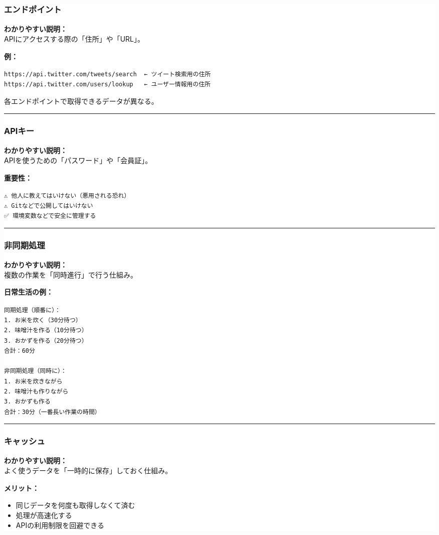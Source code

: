 
### エンドポイント
**わかりやすい説明：**  
APIにアクセスする際の「住所」や「URL」。

**例：**
```
https://api.twitter.com/tweets/search  ← ツイート検索用の住所
https://api.twitter.com/users/lookup   ← ユーザー情報用の住所
```

各エンドポイントで取得できるデータが異なる。

---

### APIキー
**わかりやすい説明：**  
APIを使うための「パスワード」や「会員証」。

**重要性：**
```
⚠️ 他人に教えてはいけない（悪用される恐れ）
⚠️ Gitなどで公開してはいけない
✅ 環境変数などで安全に管理する
```

---

### 非同期処理
**わかりやすい説明：**  
複数の作業を「同時進行」で行う仕組み。

**日常生活の例：**
```
同期処理（順番に）：
1. お米を炊く（30分待つ）
2. 味噌汁を作る（10分待つ）
3. おかずを作る（20分待つ）
合計：60分

非同期処理（同時に）：
1. お米を炊きながら
2. 味噌汁も作りながら
3. おかずも作る
合計：30分（一番長い作業の時間）
```

---

### キャッシュ
**わかりやすい説明：**  
よく使うデータを「一時的に保存」しておく仕組み。

**メリット：**
- 同じデータを何度も取得しなくて済む
- 処理が高速化する
- APIの利用制限を回避できる

